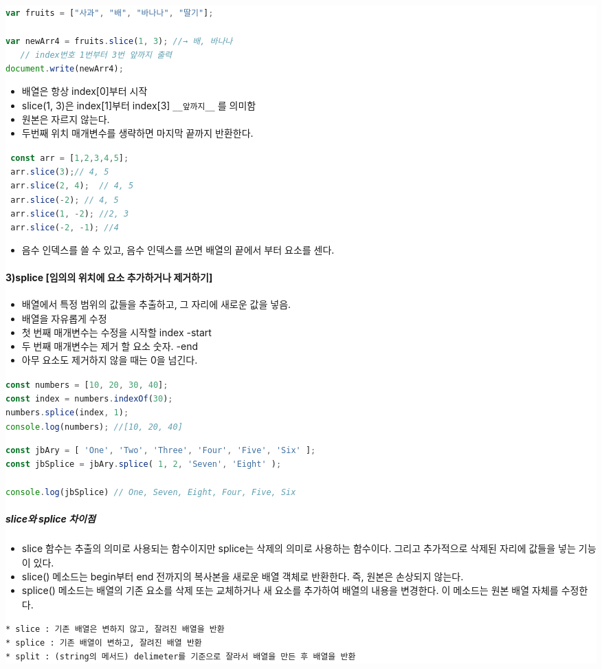 ```javascript
var fruits = ["사과", "배", "바나나", "딸기"];

var newArr4 = fruits.slice(1, 3); //→ 배, 바나나
   // index번호 1번부터 3번 앞까지 출력
document.write(newArr4);
```
  - 배열은 항상 index[0]부터 시작
  - slice(1, 3)은 index[1]부터 index[3] `__앞까지__` 를 의미함
  - 원본은 자르지 않는다.
  - 두번째 위치 매개변수를 생략하면 마지막 끝까지 반환한다.

```javascript
 const arr = [1,2,3,4,5];
 arr.slice(3);// 4, 5
 arr.slice(2, 4);  // 4, 5
 arr.slice(-2); // 4, 5
 arr.slice(1, -2); //2, 3
 arr.slice(-2, -1); //4
```
  - 음수 인덱스를 쓸 수 있고, 음수 인덱스를 쓰면 배열의 끝에서 부터 요소를 센다.


#### 3)splice [임의의 위치에 요소 추가하거나 제거하기]
- 배열에서 특정 범위의 값들을 추출하고, 그 자리에 새로운 값을 넣음.
- 배열을 자유롭게 수정
- 첫 번째 매개변수는 수정을 시작할 index -start
- 두 번째 매개변수는 제거 할 요소 숫자. -end
- 아무 요소도 제거하지 않을 때는 0을 넘긴다.

```javascript
const numbers = [10, 20, 30, 40];
const index = numbers.indexOf(30);
numbers.splice(index, 1);
console.log(numbers); //[10, 20, 40]
```

```javascript
const jbAry = [ 'One', 'Two', 'Three', 'Four', 'Five', 'Six' ];
const jbSplice = jbAry.splice( 1, 2, 'Seven', 'Eight' );

console.log(jbSplice) // One, Seven, Eight, Four, Five, Six
```

##### slice와 splice 차이점
- slice 함수는 추출의 의미로 사용되는 함수이지만 splice는 삭제의 의미로 사용하는 함수이다. 그리고 추가적으로 삭제된 자리에 값들을 넣는 기능이 있다.
- slice() 메소드는 begin부터 end 전까지의 복사본을 새로운 배열 객체로 반환한다. 즉, 원본은 손상되지 않는다.
- splice() 메소드는 배열의 기존 요소를 삭제 또는 교체하거나 새 요소를 추가하여 배열의 내용을 변경한다. 이 메소드는 원본 배열 자체를 수정한다.

```tip
* slice : 기존 배열은 변하지 않고, 잘려진 배열을 반환
* splice : 기존 배열이 변하고, 잘려진 배열 반환
* split : (string의 메서드) delimeter를 기준으로 잘라서 배열을 만든 후 배열을 반환
```


